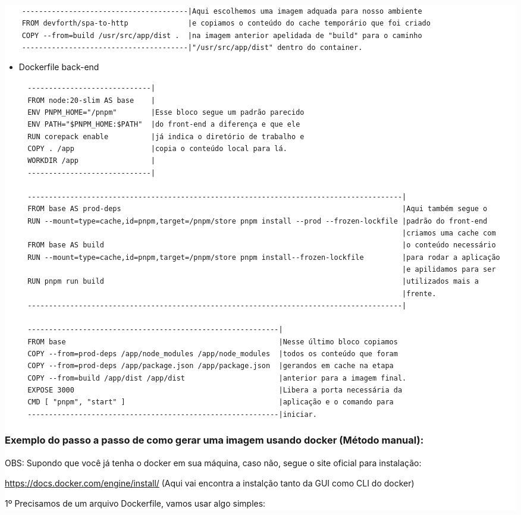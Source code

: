         ---------------------------------------|Aqui escolhemos uma imagem adquada para nosso ambiente
        FROM devforth/spa-to-http              |e copiamos o conteúdo do cache temporário que foi criado 
        COPY --from=build /usr/src/app/dist .  |na imagem anterior apelidada de "build" para o caminho
        ---------------------------------------|"/usr/src/app/dist" dentro do container.

- Dockerfile back-end

        -----------------------------|
        FROM node:20-slim AS base    |
        ENV PNPM_HOME="/pnpm"        |Esse bloco segue um padrão parecido 
        ENV PATH="$PNPM_HOME:$PATH"  |do front-end a diferença e que ele
        RUN corepack enable          |já indica o diretório de trabalho e
        COPY . /app                  |copia o conteúdo local para lá.
        WORKDIR /app                 |
        -----------------------------|

        ----------------------------------------------------------------------------------------|
        FROM base AS prod-deps                                                                  |Aqui também segue o 
        RUN --mount=type=cache,id=pnpm,target=/pnpm/store pnpm install --prod --frozen-lockfile |padrão do front-end
                                                                                                |criamos uma cache com
        FROM base AS build                                                                      |o conteúdo necessário 
        RUN --mount=type=cache,id=pnpm,target=/pnpm/store pnpm install--frozen-lockfile         |para rodar a aplicação
                                                                                                |e apilidamos para ser 
        RUN pnpm run build                                                                      |utilizados mais a 
                                                                                                |frente.
        ----------------------------------------------------------------------------------------|

        -----------------------------------------------------------|
        FROM base                                                  |Nesse último bloco copiamos
        COPY --from=prod-deps /app/node_modules /app/node_modules  |todos os conteúdo que foram 
        COPY --from=prod-deps /app/package.json /app/package.json  |gerandos em cache na etapa 
        COPY --from=build /app/dist /app/dist                      |anterior para a imagem final.
        EXPOSE 3000                                                |Libera a porta necessária da 
        CMD [ "pnpm", "start" ]                                    |aplicação e o comando para 
        -----------------------------------------------------------|iniciar.


### Exemplo do passo a passo de como gerar uma imagem usando docker (Método manual):

OBS: Supondo que você já tenha o docker em sua máquina, caso não, segue o site oficial para instalação:

https://docs.docker.com/engine/install/  (Aqui vai encontra a instalção tanto da GUI como CLI do docker)

1º Precisamos de um arquivo Dockerfile, vamos usar algo simples:
